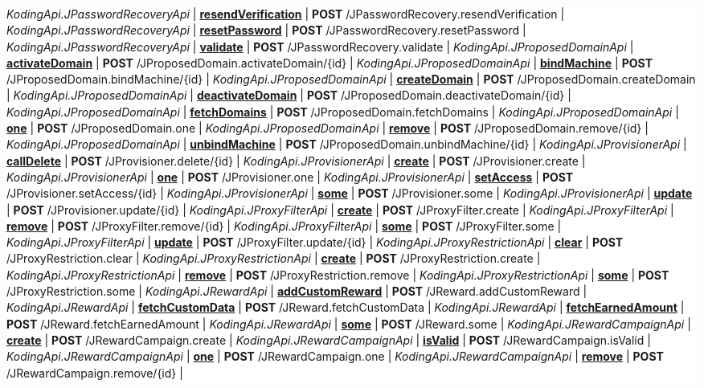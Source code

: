 *KodingApi.JPasswordRecoveryApi* | [**resendVerification**](docs/JPasswordRecoveryApi.md#resendVerification) | **POST** /JPasswordRecovery.resendVerification | 
*KodingApi.JPasswordRecoveryApi* | [**resetPassword**](docs/JPasswordRecoveryApi.md#resetPassword) | **POST** /JPasswordRecovery.resetPassword | 
*KodingApi.JPasswordRecoveryApi* | [**validate**](docs/JPasswordRecoveryApi.md#validate) | **POST** /JPasswordRecovery.validate | 
*KodingApi.JProposedDomainApi* | [**activateDomain**](docs/JProposedDomainApi.md#activateDomain) | **POST** /JProposedDomain.activateDomain/{id} | 
*KodingApi.JProposedDomainApi* | [**bindMachine**](docs/JProposedDomainApi.md#bindMachine) | **POST** /JProposedDomain.bindMachine/{id} | 
*KodingApi.JProposedDomainApi* | [**createDomain**](docs/JProposedDomainApi.md#createDomain) | **POST** /JProposedDomain.createDomain | 
*KodingApi.JProposedDomainApi* | [**deactivateDomain**](docs/JProposedDomainApi.md#deactivateDomain) | **POST** /JProposedDomain.deactivateDomain/{id} | 
*KodingApi.JProposedDomainApi* | [**fetchDomains**](docs/JProposedDomainApi.md#fetchDomains) | **POST** /JProposedDomain.fetchDomains | 
*KodingApi.JProposedDomainApi* | [**one**](docs/JProposedDomainApi.md#one) | **POST** /JProposedDomain.one | 
*KodingApi.JProposedDomainApi* | [**remove**](docs/JProposedDomainApi.md#remove) | **POST** /JProposedDomain.remove/{id} | 
*KodingApi.JProposedDomainApi* | [**unbindMachine**](docs/JProposedDomainApi.md#unbindMachine) | **POST** /JProposedDomain.unbindMachine/{id} | 
*KodingApi.JProvisionerApi* | [**callDelete**](docs/JProvisionerApi.md#callDelete) | **POST** /JProvisioner.delete/{id} | 
*KodingApi.JProvisionerApi* | [**create**](docs/JProvisionerApi.md#create) | **POST** /JProvisioner.create | 
*KodingApi.JProvisionerApi* | [**one**](docs/JProvisionerApi.md#one) | **POST** /JProvisioner.one | 
*KodingApi.JProvisionerApi* | [**setAccess**](docs/JProvisionerApi.md#setAccess) | **POST** /JProvisioner.setAccess/{id} | 
*KodingApi.JProvisionerApi* | [**some**](docs/JProvisionerApi.md#some) | **POST** /JProvisioner.some | 
*KodingApi.JProvisionerApi* | [**update**](docs/JProvisionerApi.md#update) | **POST** /JProvisioner.update/{id} | 
*KodingApi.JProxyFilterApi* | [**create**](docs/JProxyFilterApi.md#create) | **POST** /JProxyFilter.create | 
*KodingApi.JProxyFilterApi* | [**remove**](docs/JProxyFilterApi.md#remove) | **POST** /JProxyFilter.remove/{id} | 
*KodingApi.JProxyFilterApi* | [**some**](docs/JProxyFilterApi.md#some) | **POST** /JProxyFilter.some | 
*KodingApi.JProxyFilterApi* | [**update**](docs/JProxyFilterApi.md#update) | **POST** /JProxyFilter.update/{id} | 
*KodingApi.JProxyRestrictionApi* | [**clear**](docs/JProxyRestrictionApi.md#clear) | **POST** /JProxyRestriction.clear | 
*KodingApi.JProxyRestrictionApi* | [**create**](docs/JProxyRestrictionApi.md#create) | **POST** /JProxyRestriction.create | 
*KodingApi.JProxyRestrictionApi* | [**remove**](docs/JProxyRestrictionApi.md#remove) | **POST** /JProxyRestriction.remove | 
*KodingApi.JProxyRestrictionApi* | [**some**](docs/JProxyRestrictionApi.md#some) | **POST** /JProxyRestriction.some | 
*KodingApi.JRewardApi* | [**addCustomReward**](docs/JRewardApi.md#addCustomReward) | **POST** /JReward.addCustomReward | 
*KodingApi.JRewardApi* | [**fetchCustomData**](docs/JRewardApi.md#fetchCustomData) | **POST** /JReward.fetchCustomData | 
*KodingApi.JRewardApi* | [**fetchEarnedAmount**](docs/JRewardApi.md#fetchEarnedAmount) | **POST** /JReward.fetchEarnedAmount | 
*KodingApi.JRewardApi* | [**some**](docs/JRewardApi.md#some) | **POST** /JReward.some | 
*KodingApi.JRewardCampaignApi* | [**create**](docs/JRewardCampaignApi.md#create) | **POST** /JRewardCampaign.create | 
*KodingApi.JRewardCampaignApi* | [**isValid**](docs/JRewardCampaignApi.md#isValid) | **POST** /JRewardCampaign.isValid | 
*KodingApi.JRewardCampaignApi* | [**one**](docs/JRewardCampaignApi.md#one) | **POST** /JRewardCampaign.one | 
*KodingApi.JRewardCampaignApi* | [**remove**](docs/JRewardCampaignApi.md#remove) | **POST** /JRewardCampaign.remove/{id} | 